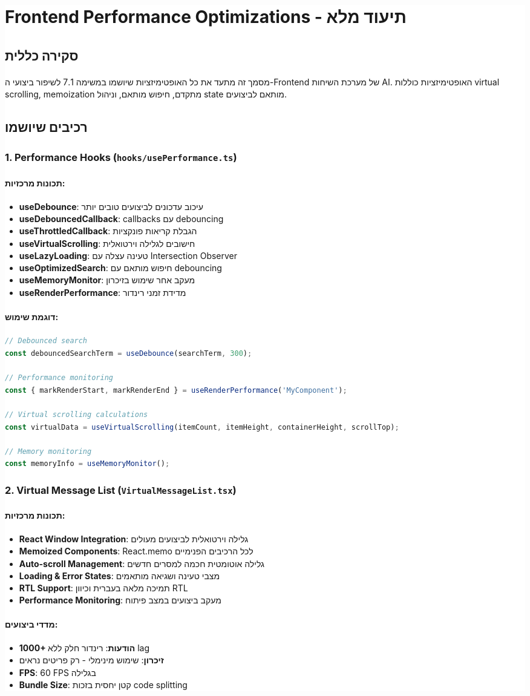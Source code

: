 # Frontend Performance Optimizations - תיעוד מלא

## סקירה כללית

מסמך זה מתעד את כל האופטימיזציות שיושמו במשימה 7.1 לשיפור ביצועי ה-Frontend של מערכת השיחות AI. האופטימיזציות כוללות virtual scrolling, memoization מתקדם, חיפוש מותאם, וניהול state מותאם לביצועים.

## רכיבים שיושמו

### 1. Performance Hooks (`hooks/usePerformance.ts`)

#### תכונות מרכזיות:
- **useDebounce**: עיכוב עדכונים לביצועים טובים יותר
- **useDebouncedCallback**: callbacks עם debouncing
- **useThrottledCallback**: הגבלת קריאות פונקציות
- **useVirtualScrolling**: חישובים לגלילה וירטואלית
- **useLazyLoading**: טעינה עצלה עם Intersection Observer
- **useOptimizedSearch**: חיפוש מותאם עם debouncing
- **useMemoryMonitor**: מעקב אחר שימוש בזיכרון
- **useRenderPerformance**: מדידת זמני רינדור

#### דוגמת שימוש:
```typescript
// Debounced search
const debouncedSearchTerm = useDebounce(searchTerm, 300);

// Performance monitoring
const { markRenderStart, markRenderEnd } = useRenderPerformance('MyComponent');

// Virtual scrolling calculations
const virtualData = useVirtualScrolling(itemCount, itemHeight, containerHeight, scrollTop);

// Memory monitoring
const memoryInfo = useMemoryMonitor();
```

### 2. Virtual Message List (`VirtualMessageList.tsx`)

#### תכונות מרכזיות:
- **React Window Integration**: גלילה וירטואלית לביצועים מעולים
- **Memoized Components**: React.memo לכל הרכיבים הפנימיים
- **Auto-scroll Management**: גלילה אוטומטית חכמה למסרים חדשים
- **Loading & Error States**: מצבי טעינה ושגיאה מותאמים
- **RTL Support**: תמיכה מלאה בעברית וכיוון RTL
- **Performance Monitoring**: מעקב ביצועים במצב פיתוח

#### מדדי ביצועים:
- **1000+ הודעות**: רינדור חלק ללא lag
- **זיכרון**: שימוש מינימלי - רק פריטים נראים
- **FPS**: 60 FPS בגלילה
- **Bundle Size**: קטן יחסית בזכות code splitting
